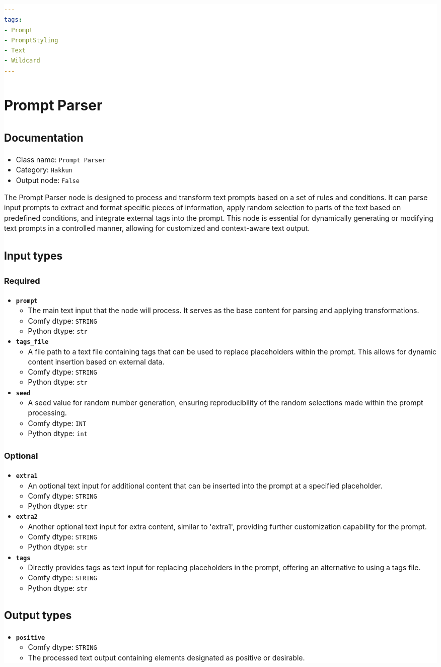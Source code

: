 ```yaml
---
tags:
- Prompt
- PromptStyling
- Text
- Wildcard
---
```


# Prompt Parser
## Documentation
- Class name: `Prompt Parser`
- Category: `Hakkun`
- Output node: `False`

The Prompt Parser node is designed to process and transform text prompts based on a set of rules and conditions. It can parse input prompts to extract and format specific pieces of information, apply random selection to parts of the text based on predefined conditions, and integrate external tags into the prompt. This node is essential for dynamically generating or modifying text prompts in a controlled manner, allowing for customized and context-aware text output.
## Input types
### Required
- **`prompt`**
    - The main text input that the node will process. It serves as the base content for parsing and applying transformations.
    - Comfy dtype: `STRING`
    - Python dtype: `str`
- **`tags_file`**
    - A file path to a text file containing tags that can be used to replace placeholders within the prompt. This allows for dynamic content insertion based on external data.
    - Comfy dtype: `STRING`
    - Python dtype: `str`
- **`seed`**
    - A seed value for random number generation, ensuring reproducibility of the random selections made within the prompt processing.
    - Comfy dtype: `INT`
    - Python dtype: `int`
### Optional
- **`extra1`**
    - An optional text input for additional content that can be inserted into the prompt at a specified placeholder.
    - Comfy dtype: `STRING`
    - Python dtype: `str`
- **`extra2`**
    - Another optional text input for extra content, similar to 'extra1', providing further customization capability for the prompt.
    - Comfy dtype: `STRING`
    - Python dtype: `str`
- **`tags`**
    - Directly provides tags as text input for replacing placeholders in the prompt, offering an alternative to using a tags file.
    - Comfy dtype: `STRING`
    - Python dtype: `str`
## Output types
- **`positive`**
    - Comfy dtype: `STRING`
    - The processed text output containing elements designated as positive or desirable.